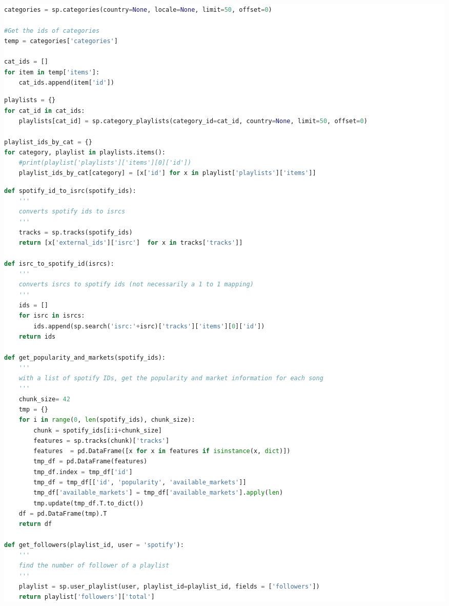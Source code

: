 
```python
categories = sp.categories(country=None, locale=None, limit=50, offset=0)

#Get the ids of categories
temp = categories['categories']

cat_ids = []
for item in temp['items']:
    cat_ids.append(item['id'])
```


```python
playlists = {}
for cat_id in cat_ids:
    playlists[cat_id] = sp.category_playlists(category_id=cat_id, country=None, limit=50, offset=0)

playlist_ids_by_cat = {}
for category, playlist in playlists.items():
    #print(playlist['playlists']['items'][0]['id'])
    playlist_ids_by_cat[category] = [x['id'] for x in playlist['playlists']['items']]
```


```python
def spotify_id_to_isrc(spotify_ids):
    '''
    converts spotify ids to isrcs
    '''
    tracks = sp.tracks(spotify_ids)
    return [x['external_ids']['isrc']  for x in tracks['tracks']]

def isrc_to_spotify_id(isrcs):
    '''
    converts isrcs to spotify ids (not necessarily a 1 to 1 mapping)
    ''' 
    ids = []
    for isrc in isrcs:
        ids.append(sp.search('isrc:'+isrc)['tracks']['items'][0]['id'])
    return ids

def get_popularity_and_markets(spotify_ids):
    '''
    with a list of spotify IDs, get the popularity and market information for each song
    '''
    chunk_size= 42
    tmp = {}
    for i in range(0, len(spotify_ids), chunk_size):
        chunk = spotify_ids[i:i+chunk_size]
        features = sp.tracks(chunk)['tracks']
        features  = pd.DataFrame([x for x in features if isinstance(x, dict)])
        tmp_df = pd.DataFrame(features)
        tmp_df.index = tmp_df['id']
        tmp_df = tmp_df[['id', 'popularity', 'available_markets']]
        tmp_df['available_markets'] = tmp_df['available_markets'].apply(len)
        tmp.update(tmp_df.T.to_dict())
    df = pd.DataFrame(tmp).T
    return df

def get_followers(playlist_id, user = 'spotify'):
    '''
    find the number of follower of a playlist
    '''
    playlist = sp.user_playlist(user, playlist_id=playlist_id, fields = ['followers'])
    return playlist['followers']['total']

```